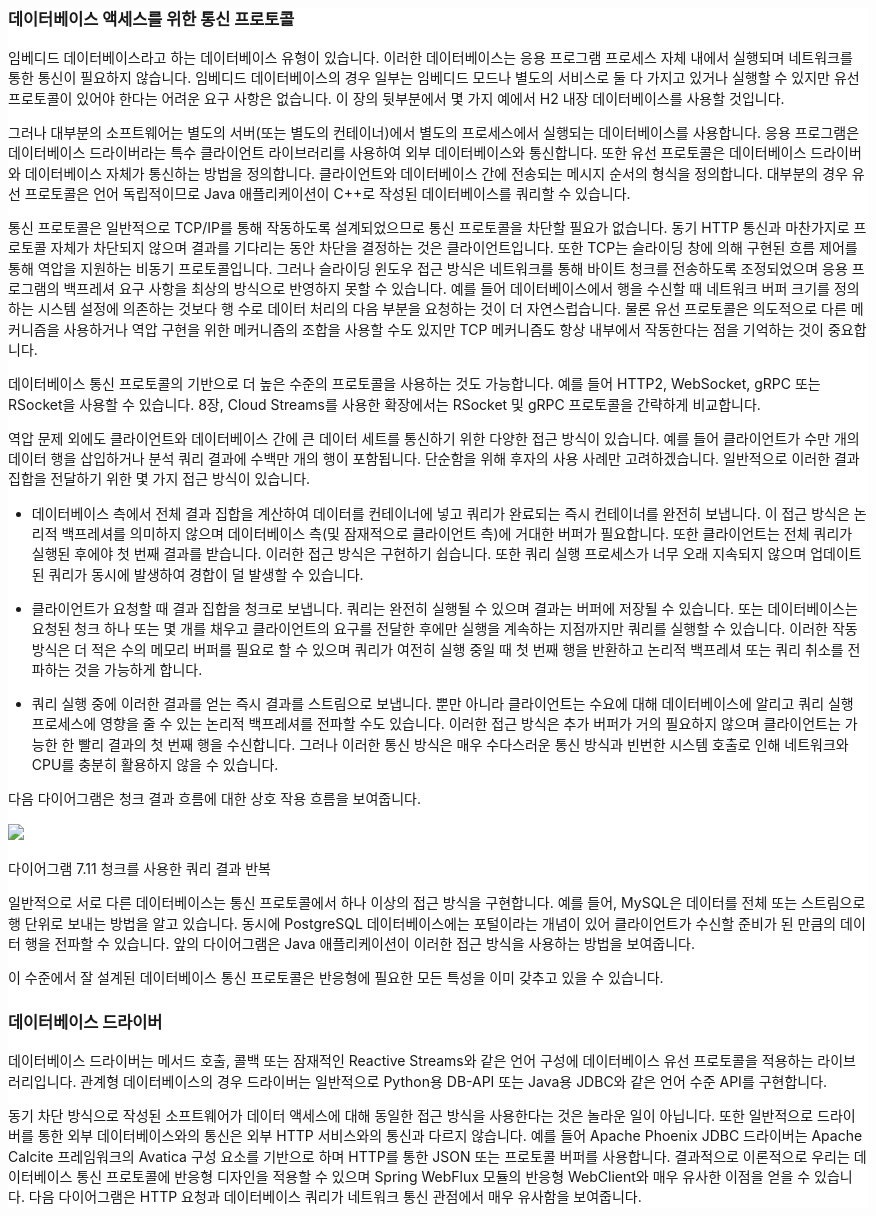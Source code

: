 ### 데이터베이스 액세스를 위한 통신 프로토콜

임베디드 데이터베이스라고 하는 데이터베이스 유형이 있습니다. 이러한 데이터베이스는 응용 프로그램 프로세스 자체 내에서 실행되며 네트워크를 통한 통신이 필요하지 않습니다. 임베디드 데이터베이스의 경우 일부는 임베디드 모드나 별도의 서비스로 둘 다 가지고 있거나 실행할 수 있지만 유선 프로토콜이 있어야 한다는 어려운 요구 사항은 없습니다. 이 장의 뒷부분에서 몇 가지 예에서 H2 내장 데이터베이스를 사용할 것입니다.

그러나 대부분의 소프트웨어는 별도의 서버(또는 별도의 컨테이너)에서 별도의 프로세스에서 실행되는 데이터베이스를 사용합니다. 응용 프로그램은 데이터베이스 드라이버라는 특수 클라이언트 라이브러리를 사용하여 외부 데이터베이스와 통신합니다. 또한 유선 프로토콜은 데이터베이스 드라이버와 데이터베이스 자체가 통신하는 방법을 정의합니다. 클라이언트와 데이터베이스 간에 전송되는 메시지 순서의 형식을 정의합니다. 대부분의 경우 유선 프로토콜은 언어 독립적이므로 Java 애플리케이션이 C++로 작성된 데이터베이스를 쿼리할 수 있습니다.

통신 프로토콜은 일반적으로 TCP/IP를 통해 작동하도록 설계되었으므로 통신 프로토콜을 차단할 필요가 없습니다. 동기 HTTP 통신과 마찬가지로 프로토콜 자체가 차단되지 않으며 결과를 기다리는 동안 차단을 결정하는 것은 클라이언트입니다. 또한 TCP는 슬라이딩 창에 의해 구현된 흐름 제어를 통해 역압을 지원하는 비동기 프로토콜입니다. 그러나 슬라이딩 윈도우 접근 방식은 네트워크를 통해 바이트 청크를 전송하도록 조정되었으며 응용 프로그램의 백프레셔 요구 사항을 최상의 방식으로 반영하지 못할 수 있습니다. 예를 들어 데이터베이스에서 행을 수신할 때 네트워크 버퍼 크기를 정의하는 시스템 설정에 의존하는 것보다 행 수로 데이터 처리의 다음 부분을 요청하는 것이 더 자연스럽습니다. 물론 유선 프로토콜은 의도적으로 다른 메커니즘을 사용하거나 역압 구현을 위한 메커니즘의 조합을 사용할 수도 있지만 TCP 메커니즘도 항상 내부에서 작동한다는 점을 기억하는 것이 중요합니다.

데이터베이스 통신 프로토콜의 기반으로 더 높은 수준의 프로토콜을 사용하는 것도 가능합니다. 
예를 들어 HTTP2, WebSocket, gRPC 또는 RSocket을 사용할 수 있습니다. 8장, Cloud Streams를 사용한 확장에서는 RSocket 및 gRPC 프로토콜을 간략하게 비교합니다.

역압 문제 외에도 클라이언트와 데이터베이스 간에 큰 데이터 세트를 통신하기 위한 다양한 접근 방식이 있습니다. 예를 들어 클라이언트가 수만 개의 데이터 행을 삽입하거나 분석 쿼리 결과에 수백만 개의 행이 포함됩니다. 단순함을 위해 후자의 사용 사례만 고려하겠습니다. 일반적으로 이러한 결과 집합을 전달하기 위한 몇 가지 접근 방식이 있습니다.

- 데이터베이스 측에서 전체 결과 집합을 계산하여 데이터를 컨테이너에 넣고 쿼리가 완료되는 즉시 컨테이너를 완전히 보냅니다. 이 접근 방식은 논리적 백프레셔를 의미하지 않으며 데이터베이스 측(및 잠재적으로 클라이언트 측)에 거대한 버퍼가 필요합니다. 또한 클라이언트는 전체 쿼리가 실행된 후에야 첫 번째 결과를 받습니다. 이러한 접근 방식은 구현하기 쉽습니다. 또한 쿼리 실행 프로세스가 너무 오래 지속되지 않으며 업데이트된 쿼리가 동시에 발생하여 경합이 덜 발생할 수 있습니다.

- 클라이언트가 요청할 때 결과 집합을 청크로 보냅니다. 쿼리는 완전히 실행될 수 있으며 결과는 버퍼에 저장될 수 있습니다. 또는 데이터베이스는 요청된 청크 하나 또는 몇 개를 채우고 클라이언트의 요구를 전달한 후에만 실행을 계속하는 지점까지만 쿼리를 실행할 수 있습니다. 이러한 작동 방식은 더 적은 수의 메모리 버퍼를 필요로 할 수 있으며 쿼리가 여전히 실행 중일 때 첫 번째 행을 반환하고 논리적 백프레셔 또는 쿼리 취소를 전파하는 것을 가능하게 합니다.

- 쿼리 실행 중에 이러한 결과를 얻는 즉시 결과를 스트림으로 보냅니다. 뿐만 아니라 클라이언트는 수요에 대해 데이터베이스에 알리고 쿼리 실행 프로세스에 영향을 줄 수 있는 논리적 백프레셔를 전파할 수도 있습니다. 이러한 접근 방식은 추가 버퍼가 거의 필요하지 않으며 클라이언트는 가능한 한 빨리 결과의 첫 번째 행을 수신합니다. 그러나 이러한 통신 방식은 매우 수다스러운 통신 방식과 빈번한 시스템 호출로 인해 네트워크와 CPU를 충분히 활용하지 않을 수 있습니다.

다음 다이어그램은 청크 결과 흐름에 대한 상호 작용 흐름을 보여줍니다.

![](https://learning.oreilly.com/api/v2/epubs/urn:orm:book:9781787284951/files/assets/35c191a1-15fa-4a36-b56d-36801fe2ae3b.png)

다이어그램 7.11 청크를 사용한 쿼리 결과 반복

일반적으로 서로 다른 데이터베이스는 통신 프로토콜에서 하나 이상의 접근 방식을 구현합니다. 예를 들어, MySQL은 데이터를 전체 또는 스트림으로 행 단위로 보내는 방법을 알고 있습니다. 동시에 PostgreSQL 데이터베이스에는 포털이라는 개념이 있어 클라이언트가 수신할 준비가 된 만큼의 데이터 행을 전파할 수 있습니다. 앞의 다이어그램은 Java 애플리케이션이 이러한 접근 방식을 사용하는 방법을 보여줍니다.

이 수준에서 잘 설계된 데이터베이스 통신 프로토콜은 반응형에 필요한 모든 특성을 이미 갖추고 있을 수 있습니다.

### 데이터베이스 드라이버

데이터베이스 드라이버는 메서드 호출, 콜백 또는 잠재적인 Reactive Streams와 같은 언어 구성에 데이터베이스 유선 프로토콜을 적용하는 라이브러리입니다. 관계형 데이터베이스의 경우 드라이버는 일반적으로 Python용 DB-API 또는 Java용 JDBC와 같은 언어 수준 API를 구현합니다.

동기 차단 방식으로 작성된 소프트웨어가 데이터 액세스에 대해 동일한 접근 방식을 사용한다는 것은 놀라운 일이 아닙니다. 또한 일반적으로 드라이버를 통한 외부 데이터베이스와의 통신은 외부 HTTP 서비스와의 통신과 다르지 않습니다. 예를 들어 Apache Phoenix JDBC 드라이버는 Apache Calcite 프레임워크의 Avatica 구성 요소를 기반으로 하며 HTTP를 통한 JSON 또는 프로토콜 버퍼를 사용합니다. 결과적으로 이론적으로 우리는 데이터베이스 통신 프로토콜에 반응형 디자인을 적용할 수 있으며 Spring WebFlux 모듈의 반응형 WebClient와 매우 유사한 이점을 얻을 수 있습니다. 다음 다이어그램은 HTTP 요청과 데이터베이스 쿼리가 네트워크 통신 관점에서 매우 유사함을 보여줍니다.
